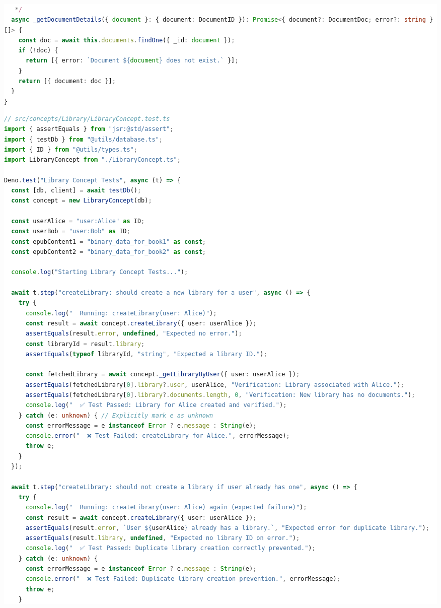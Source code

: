 ```typescript
   */
  async _getDocumentDetails({ document }: { document: DocumentID }): Promise<{ document?: DocumentDoc; error?: string }[]> {
    const doc = await this.documents.findOne({ _id: document });
    if (!doc) {
      return [{ error: `Document ${document} does not exist.` }];
    }
    return [{ document: doc }];
  }
}
```

```typescript
// src/concepts/Library/LibraryConcept.test.ts
import { assertEquals } from "jsr:@std/assert";
import { testDb } from "@utils/database.ts";
import { ID } from "@utils/types.ts";
import LibraryConcept from "./LibraryConcept.ts";

Deno.test("Library Concept Tests", async (t) => {
  const [db, client] = await testDb();
  const concept = new LibraryConcept(db);

  const userAlice = "user:Alice" as ID;
  const userBob = "user:Bob" as ID;
  const epubContent1 = "binary_data_for_book1" as const;
  const epubContent2 = "binary_data_for_book2" as const;

  console.log("Starting Library Concept Tests...");

  await t.step("createLibrary: should create a new library for a user", async () => {
    try {
      console.log("  Running: createLibrary(user: Alice)");
      const result = await concept.createLibrary({ user: userAlice });
      assertEquals(result.error, undefined, "Expected no error.");
      const libraryId = result.library;
      assertEquals(typeof libraryId, "string", "Expected a library ID.");

      const fetchedLibrary = await concept._getLibraryByUser({ user: userAlice });
      assertEquals(fetchedLibrary[0].library?.user, userAlice, "Verification: Library associated with Alice.");
      assertEquals(fetchedLibrary[0].library?.documents.length, 0, "Verification: New library has no documents.");
      console.log("  ✅ Test Passed: Library for Alice created and verified.");
    } catch (e: unknown) { // Explicitly mark e as unknown
      const errorMessage = e instanceof Error ? e.message : String(e);
      console.error("  ❌ Test Failed: createLibrary for Alice.", errorMessage);
      throw e;
    }
  });

  await t.step("createLibrary: should not create a library if user already has one", async () => {
    try {
      console.log("  Running: createLibrary(user: Alice) again (expected failure)");
      const result = await concept.createLibrary({ user: userAlice });
      assertEquals(result.error, `User ${userAlice} already has a library.`, "Expected error for duplicate library.");
      assertEquals(result.library, undefined, "Expected no library ID on error.");
      console.log("  ✅ Test Passed: Duplicate library creation correctly prevented.");
    } catch (e: unknown) {
      const errorMessage = e instanceof Error ? e.message : String(e);
      console.error("  ❌ Test Failed: Duplicate library creation prevention.", errorMessage);
      throw e;
    }
```
